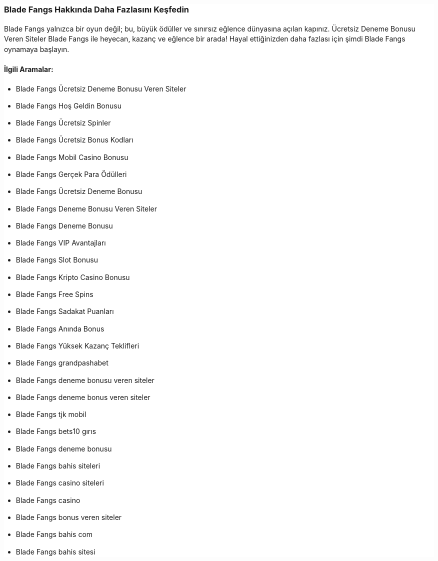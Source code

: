 ### Blade Fangs Hakkında Daha Fazlasını Keşfedin

Blade Fangs yalnızca bir oyun değil; bu, büyük ödüller ve sınırsız eğlence dünyasına açılan kapınız. Ücretsiz Deneme Bonusu Veren Siteler Blade Fangs ile heyecan, kazanç ve eğlence bir arada! Hayal ettiğinizden daha fazlası için şimdi Blade Fangs oynamaya başlayın.

#### İlgili Aramalar:
- Blade Fangs Ücretsiz Deneme Bonusu Veren Siteler

- Blade Fangs Hoş Geldin Bonusu  

- Blade Fangs Ücretsiz Spinler  

- Blade Fangs Ücretsiz Bonus Kodları  

- Blade Fangs Mobil Casino Bonusu  

- Blade Fangs Gerçek Para Ödülleri  

- Blade Fangs Ücretsiz Deneme Bonusu

- Blade Fangs Deneme Bonusu Veren Siteler

- Blade Fangs Deneme Bonusu

- Blade Fangs VIP Avantajları  

- Blade Fangs Slot Bonusu  

- Blade Fangs Kripto Casino Bonusu  

- Blade Fangs Free Spins  

- Blade Fangs Sadakat Puanları  

- Blade Fangs Anında Bonus  

- Blade Fangs Yüksek Kazanç Teklifleri  

- Blade Fangs grandpashabet

- Blade Fangs deneme bonusu veren siteler

- Blade Fangs deneme bonus veren siteler

- Blade Fangs tjk mobil

- Blade Fangs bets10 gırıs

- Blade Fangs deneme bonusu

- Blade Fangs bahis siteleri

- Blade Fangs casino siteleri

- Blade Fangs casino

- Blade Fangs bonus veren siteler

- Blade Fangs bahis com

- Blade Fangs bahis sitesi
